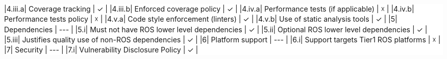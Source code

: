 |4.iii.a| Coverage tracking | ✓ |
|4.iii.b| Enforced coverage policy | ✓ |
|4.iv.a| Performance tests (if applicable) | ☓ |
|4.iv.b| Performance tests policy | ☓ |
|4.v.a| Code style enforcement (linters) | ✓ |
|4.v.b| Use of static analysis tools | ✓ |
|5| Dependencies | --- |
|5.i| Must not have ROS lower level dependencies | ✓ |
|5.ii| Optional ROS lower level dependencies | ✓ |
|5.iii| Justifies quality use of non-ROS dependencies | ✓ |
|6| Platform support | --- |
|6.i| Support targets Tier1 ROS platforms | ☓ |
|7| Security | --- |
|7.i| Vulnerability Disclosure Policy | ✓ |

